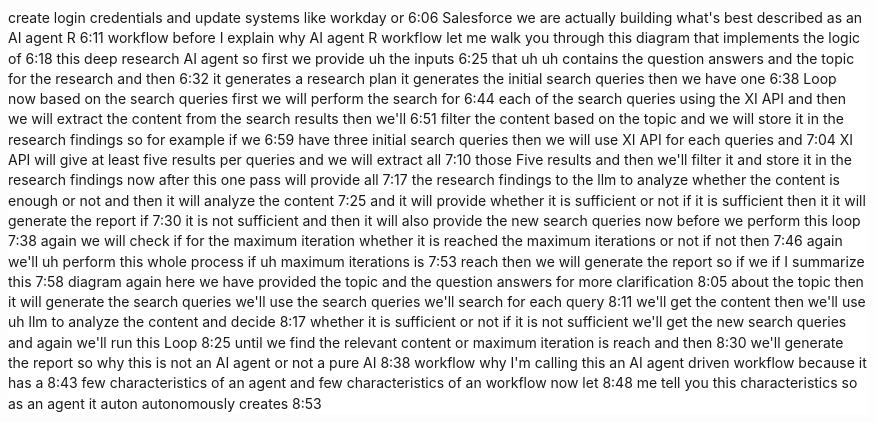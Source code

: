 create login credentials and update systems like workday or
6:06
Salesforce we are actually building what's best described as an AI agent R
6:11
workflow before I explain why AI agent R workflow let me walk you through this diagram that implements the logic of
6:18
this deep research AI agent so first we provide uh the inputs
6:25
that uh uh contains the question answers and the topic for the research and then
6:32
it generates a research plan it generates the initial search queries then we have one
6:38
Loop now based on the search queries first we will perform the search for
6:44
each of the search queries using the XI API and then we will extract the content from the search results then we'll
6:51
filter the content based on the topic and we will store it in the research findings so for example if we
6:59
have three initial search queries then we will use XI API for each queries and
7:04
XI API will give at least five results per queries and we will extract all
7:10
those Five results and then we'll filter it and store it in the research findings now after this one pass will provide all
7:17
the research findings to the llm to analyze whether the content is enough or not and then it will analyze the content
7:25
and it will provide whether it is sufficient or not if it is sufficient then it it will generate the report if
7:30
it is not sufficient and then it will also provide the new search queries now before we perform this loop
7:38
again we will check if for the maximum iteration whether it is reached the maximum iterations or not if not then
7:46
again we'll uh perform this whole process if uh maximum iterations is
7:53
reach then we will generate the report so if we if I summarize this
7:58
diagram again here we have provided the topic and the question answers for more clarification
8:05
about the topic then it will generate the search queries we'll use the search queries we'll search for each query
8:11
we'll get the content then we'll use uh llm to analyze the content and decide
8:17
whether it is sufficient or not if it is not sufficient we'll get the new search queries and again we'll run this Loop
8:25
until we find the relevant content or maximum iteration is reach and then
8:30
we'll generate the report so why this is not an AI agent or not a pure AI
8:38
workflow why I'm calling this an AI agent driven workflow because it has a
8:43
few characteristics of an agent and few characteristics of an workflow now let
8:48
me tell you this characteristics so as an agent it auton autonomously creates
8:53